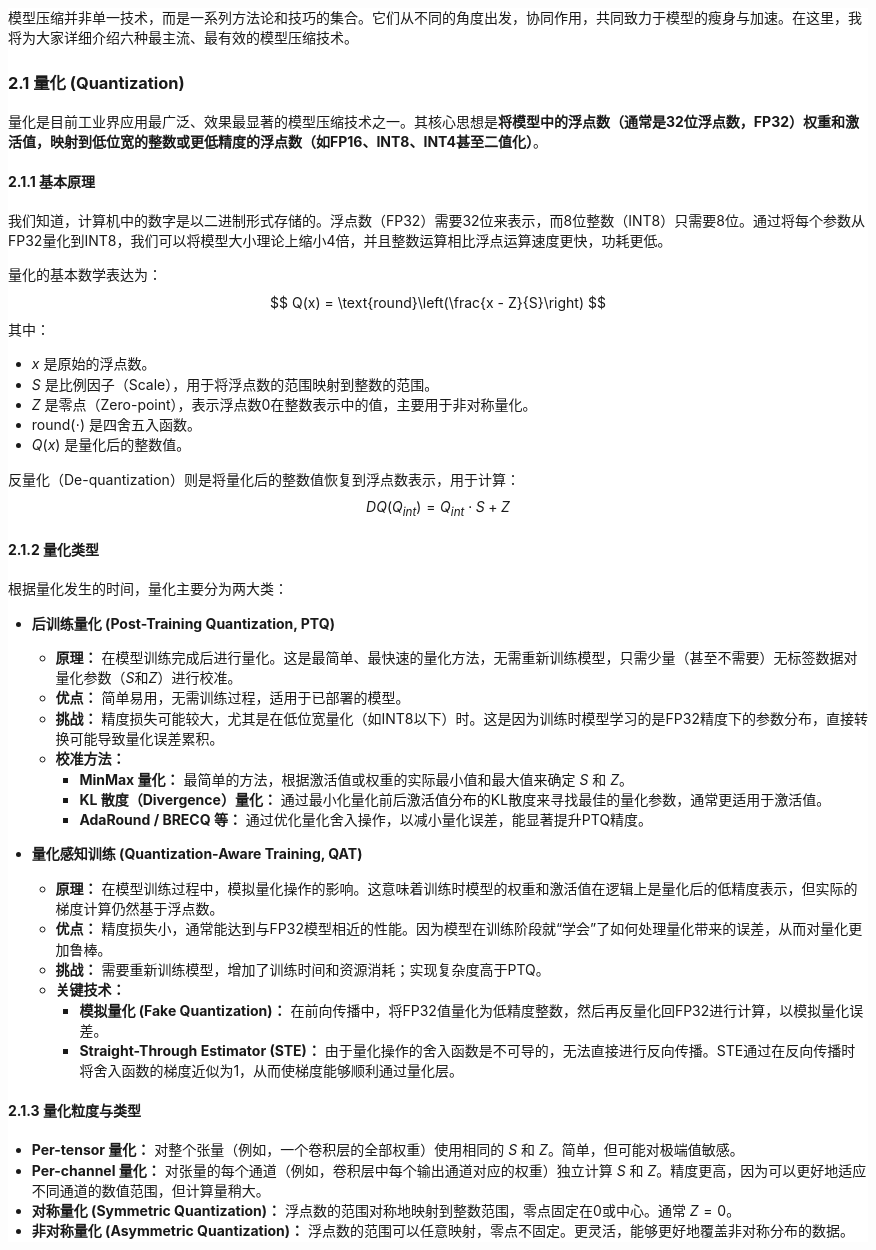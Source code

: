 模型压缩并非单一技术，而是一系列方法论和技巧的集合。它们从不同的角度出发，协同作用，共同致力于模型的瘦身与加速。在这里，我将为大家详细介绍六种最主流、最有效的模型压缩技术。

### 2.1 量化 (Quantization)

量化是目前工业界应用最广泛、效果最显著的模型压缩技术之一。其核心思想是**将模型中的浮点数（通常是32位浮点数，FP32）权重和激活值，映射到低位宽的整数或更低精度的浮点数（如FP16、INT8、INT4甚至二值化）**。

#### 2.1.1 基本原理

我们知道，计算机中的数字是以二进制形式存储的。浮点数（FP32）需要32位来表示，而8位整数（INT8）只需要8位。通过将每个参数从FP32量化到INT8，我们可以将模型大小理论上缩小4倍，并且整数运算相比浮点运算速度更快，功耗更低。

量化的基本数学表达为：
$$
Q(x) = \text{round}\left(\frac{x - Z}{S}\right)
$$
其中：
*   $x$ 是原始的浮点数。
*   $S$ 是比例因子（Scale），用于将浮点数的范围映射到整数的范围。
*   $Z$ 是零点（Zero-point），表示浮点数0在整数表示中的值，主要用于非对称量化。
*   $\text{round}(\cdot)$ 是四舍五入函数。
*   $Q(x)$ 是量化后的整数值。

反量化（De-quantization）则是将量化后的整数值恢复到浮点数表示，用于计算：
$$
DQ(Q_{int}) = Q_{int} \cdot S + Z
$$

#### 2.1.2 量化类型

根据量化发生的时间，量化主要分为两大类：

*   **后训练量化 (Post-Training Quantization, PTQ)**
    *   **原理：** 在模型训练完成后进行量化。这是最简单、最快速的量化方法，无需重新训练模型，只需少量（甚至不需要）无标签数据对量化参数（$S$和$Z$）进行校准。
    *   **优点：** 简单易用，无需训练过程，适用于已部署的模型。
    *   **挑战：** 精度损失可能较大，尤其是在低位宽量化（如INT8以下）时。这是因为训练时模型学习的是FP32精度下的参数分布，直接转换可能导致量化误差累积。
    *   **校准方法：**
        *   **MinMax 量化：** 最简单的方法，根据激活值或权重的实际最小值和最大值来确定 $S$ 和 $Z$。
        *   **KL 散度（Divergence）量化：** 通过最小化量化前后激活值分布的KL散度来寻找最佳的量化参数，通常更适用于激活值。
        *   **AdaRound / BRECQ 等：** 通过优化量化舍入操作，以减小量化误差，能显著提升PTQ精度。

*   **量化感知训练 (Quantization-Aware Training, QAT)**
    *   **原理：** 在模型训练过程中，模拟量化操作的影响。这意味着训练时模型的权重和激活值在逻辑上是量化后的低精度表示，但实际的梯度计算仍然基于浮点数。
    *   **优点：** 精度损失小，通常能达到与FP32模型相近的性能。因为模型在训练阶段就“学会”了如何处理量化带来的误差，从而对量化更加鲁棒。
    *   **挑战：** 需要重新训练模型，增加了训练时间和资源消耗；实现复杂度高于PTQ。
    *   **关键技术：**
        *   **模拟量化 (Fake Quantization)：** 在前向传播中，将FP32值量化为低精度整数，然后再反量化回FP32进行计算，以模拟量化误差。
        *   **Straight-Through Estimator (STE)：** 由于量化操作的舍入函数是不可导的，无法直接进行反向传播。STE通过在反向传播时将舍入函数的梯度近似为1，从而使梯度能够顺利通过量化层。

#### 2.1.3 量化粒度与类型

*   **Per-tensor 量化：** 对整个张量（例如，一个卷积层的全部权重）使用相同的 $S$ 和 $Z$。简单，但可能对极端值敏感。
*   **Per-channel 量化：** 对张量的每个通道（例如，卷积层中每个输出通道对应的权重）独立计算 $S$ 和 $Z$。精度更高，因为可以更好地适应不同通道的数值范围，但计算量稍大。
*   **对称量化 (Symmetric Quantization)：** 浮点数的范围对称地映射到整数范围，零点固定在0或中心。通常 $Z=0$。
*   **非对称量化 (Asymmetric Quantization)：** 浮点数的范围可以任意映射，零点不固定。更灵活，能够更好地覆盖非对称分布的数据。
